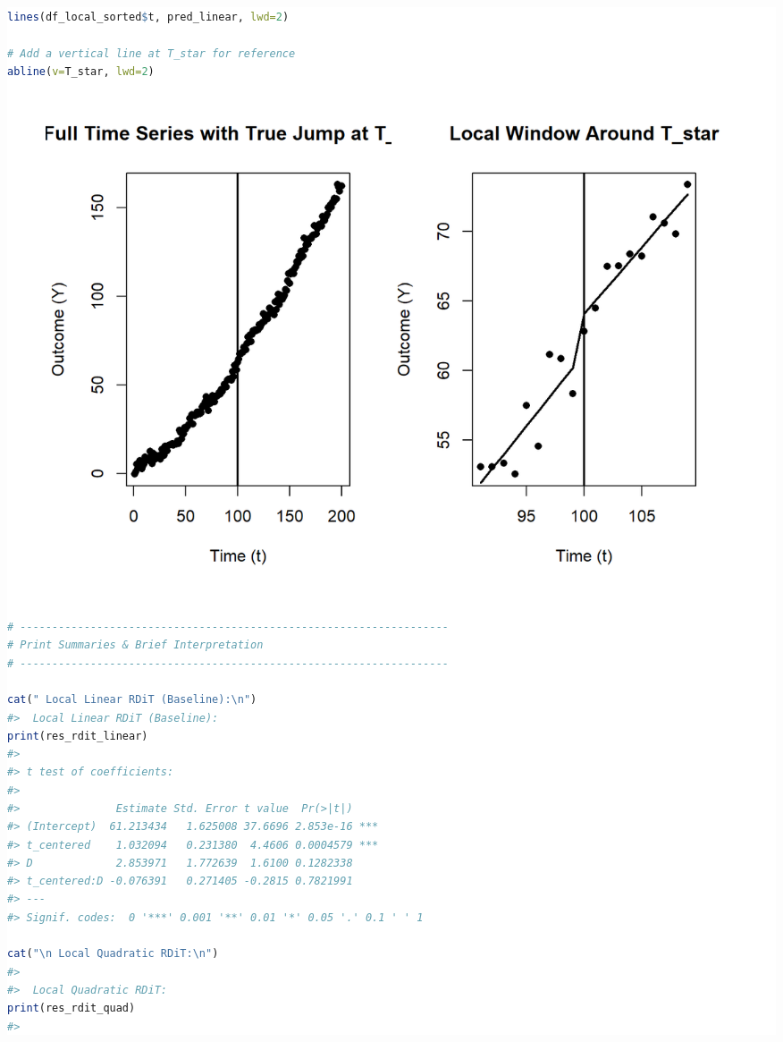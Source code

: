 ``` r
lines(df_local_sorted$t, pred_linear, lwd=2)

# Add a vertical line at T_star for reference
abline(v=T_star, lwd=2)
```

<img src="28-interrupted-time-series_files/figure-html/rdit-comprehensive-1.png" width="90%" style="display: block; margin: auto;" />

``` r

# -------------------------------------------------------------------
# Print Summaries & Brief Interpretation
# -------------------------------------------------------------------

cat(" Local Linear RDiT (Baseline):\n")
#>  Local Linear RDiT (Baseline):
print(res_rdit_linear)
#> 
#> t test of coefficients:
#> 
#>               Estimate Std. Error t value  Pr(>|t|)    
#> (Intercept)  61.213434   1.625008 37.6696 2.853e-16 ***
#> t_centered    1.032094   0.231380  4.4606 0.0004579 ***
#> D             2.853971   1.772639  1.6100 0.1282338    
#> t_centered:D -0.076391   0.271405 -0.2815 0.7821991    
#> ---
#> Signif. codes:  0 '***' 0.001 '**' 0.01 '*' 0.05 '.' 0.1 ' ' 1

cat("\n Local Quadratic RDiT:\n")
#> 
#>  Local Quadratic RDiT:
print(res_rdit_quad)
#> 
```